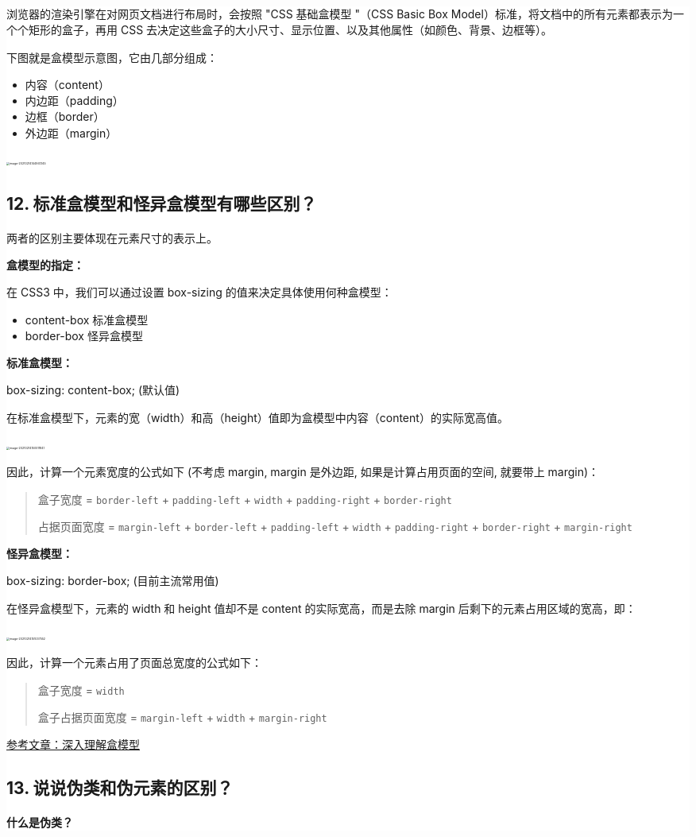 浏览器的渲染引擎在对网页文档进行布局时，会按照 "CSS 基础盒模型 "（CSS Basic Box Model）标准，将文档中的所有元素都表示为一个个矩形的盒子，再用 CSS 去决定这些盒子的大小尺寸、显示位置、以及其他属性（如颜色、背景、边框等）。

下图就是盒模型示意图，它由几部分组成：

- 内容（content）
- 内边距（padding）
- 边框（border）
- 外边距（margin）

<img src="前端面试手册.assets/image-20210214144941345.png" alt="image-20210214144941345" style="zoom:25%;" />

## 12. 标准盒模型和怪异盒模型有哪些区别？

两者的区别主要体现在元素尺寸的表示上。

**盒模型的指定：**

在 CSS3 中，我们可以通过设置 box-sizing 的值来决定具体使用何种盒模型：

- content-box 标准盒模型
- border-box 怪异盒模型

**标准盒模型：**

box-sizing: content-box; (默认值)

在标准盒模型下，元素的宽（width）和高（height）值即为盒模型中内容（content）的实际宽高值。

<img src="前端面试手册.assets/image-20210214150511841.png" alt="image-20210214150511841" style="zoom:25%;" />

因此，计算一个元素宽度的公式如下 (不考虑 margin, margin 是外边距, 如果是计算占用页面的空间, 就要带上 margin)：

> 盒子宽度 = `border-left` + `padding-left` + `width` + `padding-right` + `border-right`
>
> 占据页面宽度 = `margin-left` + `border-left` + `padding-left` + `width` + `padding-right` + `border-right` + `margin-right`

**怪异盒模型：**

box-sizing: border-box; (目前主流常用值)

在怪异盒模型下，元素的 width 和 height 值却不是 content 的实际宽高，而是去除 margin 后剩下的元素占用区域的宽高，即：

<img src="前端面试手册.assets/image-20210214151037552.png" alt="image-20210214151037552" style="zoom:25%;" />

因此，计算一个元素占用了页面总宽度的公式如下：

> 盒子宽度 = `width`
>
> 盒子占据页面宽度 = `margin-left` + `width` + `margin-right`

[参考文章：深入理解盒模型](https://www.cnblogs.com/xiaohuochai/p/5202597.html)

## 13. 说说伪类和伪元素的区别？

**什么是伪类？**
